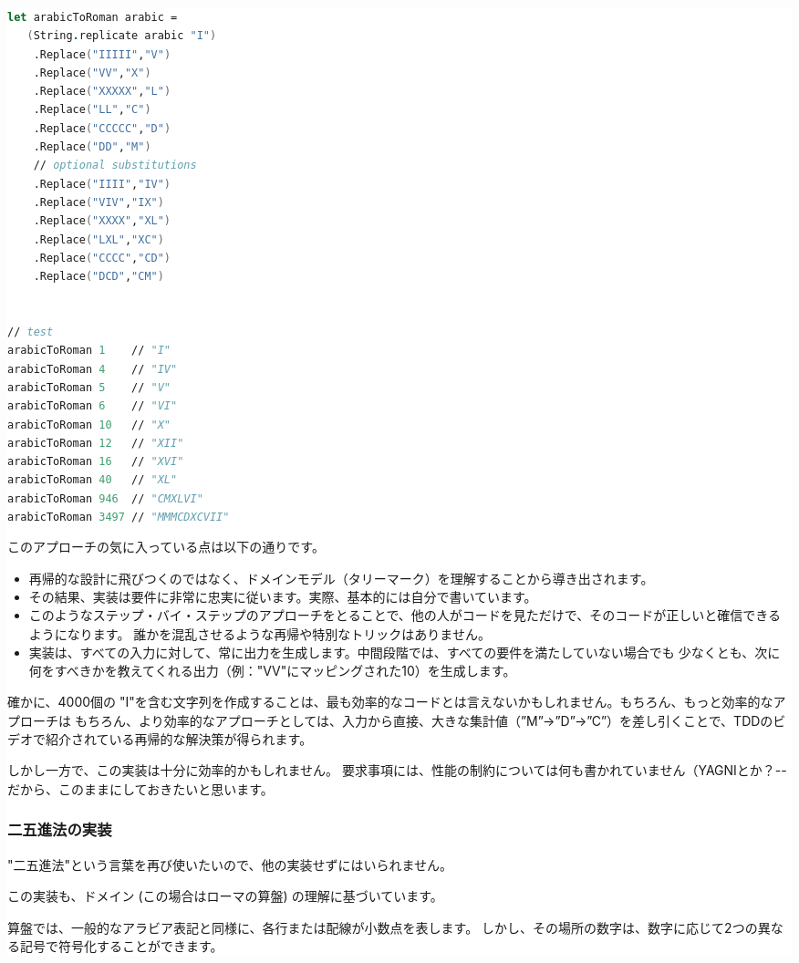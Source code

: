 ```fsharp
let arabicToRoman arabic =
   (String.replicate arabic "I")
    .Replace("IIIII","V")
    .Replace("VV","X")
    .Replace("XXXXX","L")
    .Replace("LL","C")
    .Replace("CCCCC","D")
    .Replace("DD","M")
    // optional substitutions
    .Replace("IIII","IV")
    .Replace("VIV","IX")
    .Replace("XXXX","XL")
    .Replace("LXL","XC")
    .Replace("CCCC","CD")
    .Replace("DCD","CM")


// test
arabicToRoman 1    // "I"
arabicToRoman 4    // "IV"
arabicToRoman 5    // "V"
arabicToRoman 6    // "VI"
arabicToRoman 10   // "X"
arabicToRoman 12   // "XII"
arabicToRoman 16   // "XVI"
arabicToRoman 40   // "XL"
arabicToRoman 946  // "CMXLVI"
arabicToRoman 3497 // "MMMCDXCVII"
```

このアプローチの気に入っている点は以下の通りです。

* 再帰的な設計に飛びつくのではなく、ドメインモデル（タリーマーク）を理解することから導き出されます。
* その結果、実装は要件に非常に忠実に従います。実際、基本的には自分で書いています。
* このようなステップ・バイ・ステップのアプローチをとることで、他の人がコードを見ただけで、そのコードが正しいと確信できるようになります。
  誰かを混乱させるような再帰や特別なトリックはありません。
* 実装は、すべての入力に対して、常に出力を生成します。中間段階では、すべての要件を満たしていない場合でも
  少なくとも、次に何をすべきかを教えてくれる出力（例："VV"にマッピングされた10）を生成します。

確かに、4000個の "I"を含む文字列を作成することは、最も効率的なコードとは言えないかもしれません。もちろん、もっと効率的なアプローチは
もちろん、より効率的なアプローチとしては、入力から直接、大きな集計値（”M”→”D”→”C”）を差し引くことで、TDDのビデオで紹介されている再帰的な解決策が得られます。

しかし一方で、この実装は十分に効率的かもしれません。
要求事項には、性能の制約については何も書かれていません（YAGNIとか？-- だから、このままにしておきたいと思います。

### 二五進法の実装

"二五進法"という言葉を再び使いたいので、他の実装せずにはいられません。

この実装も、ドメイン (この場合はローマの算盤) の理解に基づいています。

算盤では、一般的なアラビア表記と同様に、各行または配線が小数点を表します。
しかし、その場所の数字は、数字に応じて2つの異なる記号で符号化することができます。
